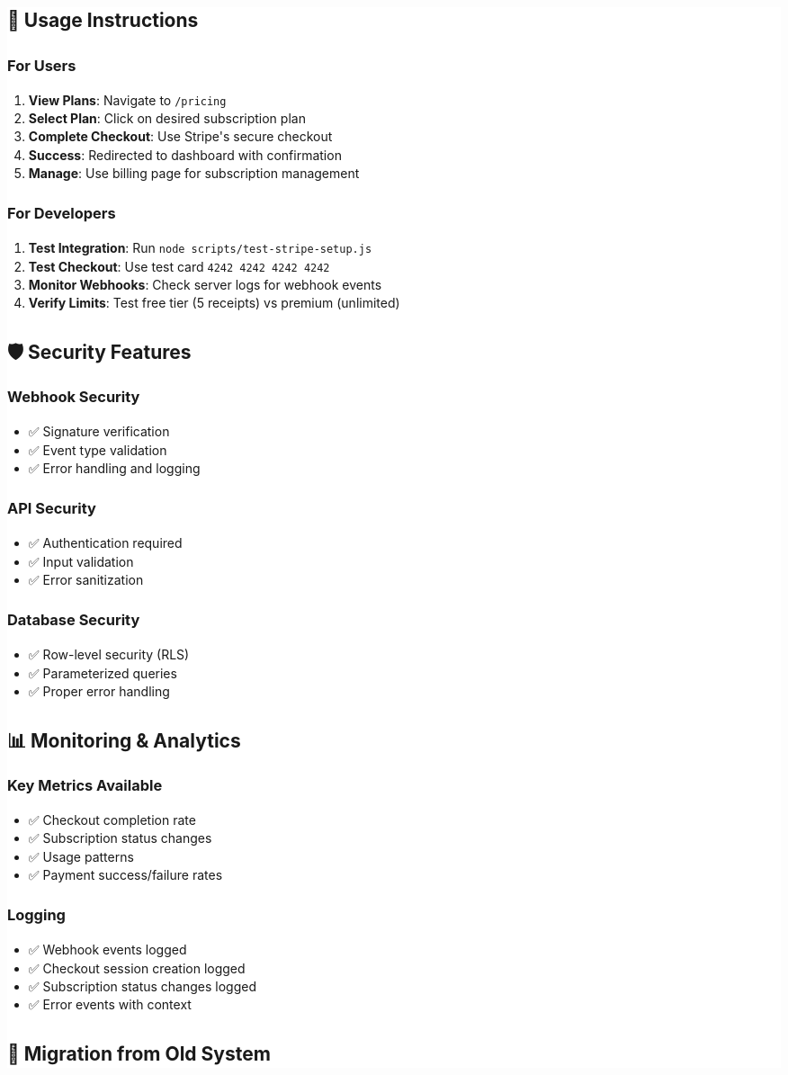 ## 🚀 Usage Instructions

### For Users
1. **View Plans**: Navigate to `/pricing`
2. **Select Plan**: Click on desired subscription plan
3. **Complete Checkout**: Use Stripe's secure checkout
4. **Success**: Redirected to dashboard with confirmation
5. **Manage**: Use billing page for subscription management

### For Developers
1. **Test Integration**: Run `node scripts/test-stripe-setup.js`
2. **Test Checkout**: Use test card `4242 4242 4242 4242`
3. **Monitor Webhooks**: Check server logs for webhook events
4. **Verify Limits**: Test free tier (5 receipts) vs premium (unlimited)

## 🛡️ Security Features

### Webhook Security
- ✅ Signature verification
- ✅ Event type validation
- ✅ Error handling and logging

### API Security
- ✅ Authentication required
- ✅ Input validation
- ✅ Error sanitization

### Database Security
- ✅ Row-level security (RLS)
- ✅ Parameterized queries
- ✅ Proper error handling

## 📊 Monitoring & Analytics

### Key Metrics Available
- ✅ Checkout completion rate
- ✅ Subscription status changes
- ✅ Usage patterns
- ✅ Payment success/failure rates

### Logging
- ✅ Webhook events logged
- ✅ Checkout session creation logged
- ✅ Subscription status changes logged
- ✅ Error events with context

## 🔄 Migration from Old System
